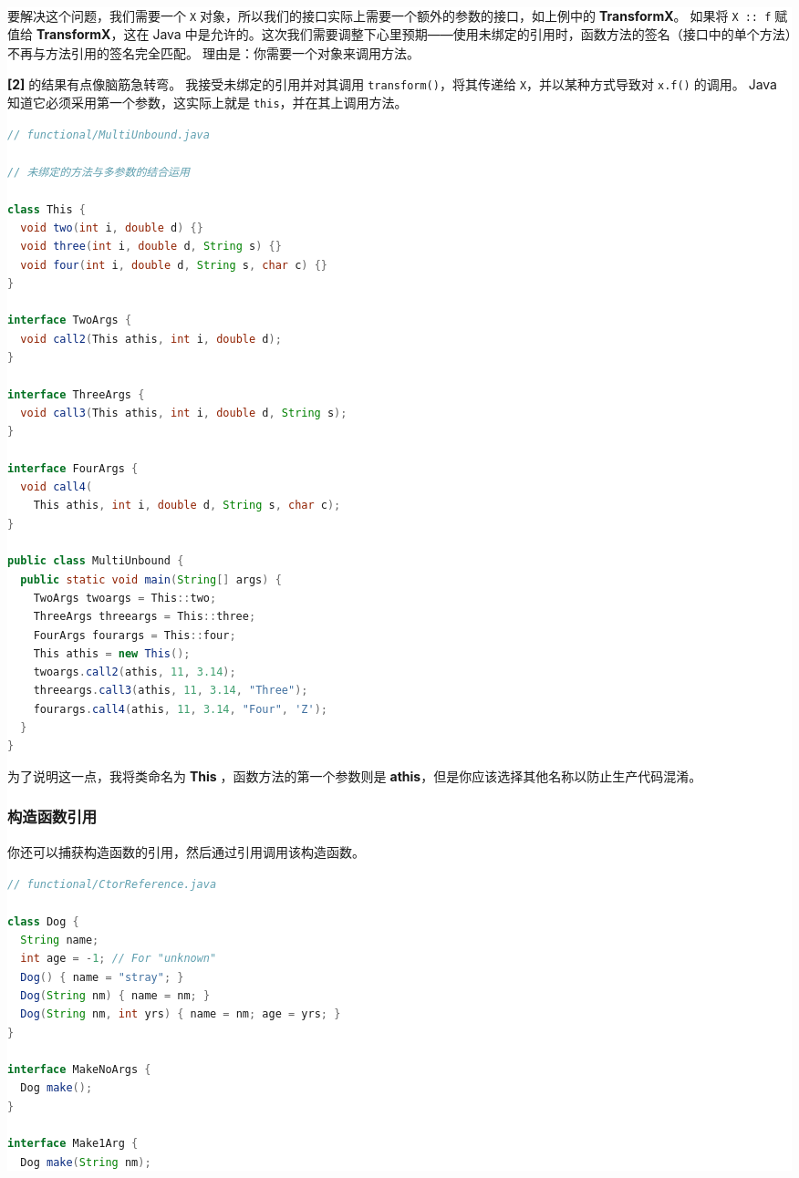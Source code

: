 要解决这个问题，我们需要一个 `X` 对象，所以我们的接口实际上需要一个额外的参数的接口，如上例中的 **TransformX**。 如果将 `X :: f` 赋值给 **TransformX**，这在 Java 中是允许的。这次我们需要调整下心里预期——使用未绑定的引用时，函数方法的签名（接口中的单个方法）不再与方法引用的签名完全匹配。 理由是：你需要一个对象来调用方法。

**[2]** 的结果有点像脑筋急转弯。 我接受未绑定的引用并对其调用 `transform()`，将其传递给 `X`，并以某种方式导致对 `x.f()` 的调用。 Java 知道它必须采用第一个参数，这实际上就是 `this`，并在其上调用方法。

```java
// functional/MultiUnbound.java

// 未绑定的方法与多参数的结合运用

class This {
  void two(int i, double d) {}
  void three(int i, double d, String s) {}
  void four(int i, double d, String s, char c) {}
}

interface TwoArgs {
  void call2(This athis, int i, double d);
}

interface ThreeArgs {
  void call3(This athis, int i, double d, String s);
}

interface FourArgs {
  void call4(
    This athis, int i, double d, String s, char c);
}

public class MultiUnbound {
  public static void main(String[] args) {
    TwoArgs twoargs = This::two;
    ThreeArgs threeargs = This::three;
    FourArgs fourargs = This::four;
    This athis = new This();
    twoargs.call2(athis, 11, 3.14);
    threeargs.call3(athis, 11, 3.14, "Three");
    fourargs.call4(athis, 11, 3.14, "Four", 'Z');
  }
}
```

为了说明这一点，我将类命名为 **This** ，函数方法的第一个参数则是 **athis**，但是你应该选择其他名称以防止生产代码混淆。

### 构造函数引用

你还可以捕获构造函数的引用，然后通过引用调用该构造函数。

```java
// functional/CtorReference.java

class Dog {
  String name;
  int age = -1; // For "unknown"
  Dog() { name = "stray"; }
  Dog(String nm) { name = nm; }
  Dog(String nm, int yrs) { name = nm; age = yrs; }
}

interface MakeNoArgs {
  Dog make();
}

interface Make1Arg {
  Dog make(String nm);
```

[^1]: 功能粘贴在一起的方法的确有点与众不同，但它仍不失为一个库。
[^2]: 例如,这个电子书是利用 [Pandoc](http://pandoc.org/) 制作出来的，它是用纯函数式语言 [Haskell](https://www.haskell.org/) 编写的一个程序 。
[^3]: 有时函数式语言将其描述为“代码即数据”。
[^4]: 这个语法来自 C++。
[^5]: 我还没有验证过这种说法。
[^6]: 当你理解了[并发编程](./24-Concurrent-Programming.md)章节的内容，你就能明白为什么更改共享变量 “不是线程安全的” 的了。
[^7]: 接口能够支持方法的原因是它们是 Java 8 默认方法，你将在下一章中了解到。
[^8]: 一些语言，如 Python，允许像调用其他函数一样调用组合函数。但这是 Java，所以我们做做可为之事。
[^9]: 例如，[Immutables](https://immutables.github.io/) 和 [Mutability Detector](https://mutabilitydetector.github.io/MutabilityDetector/)。